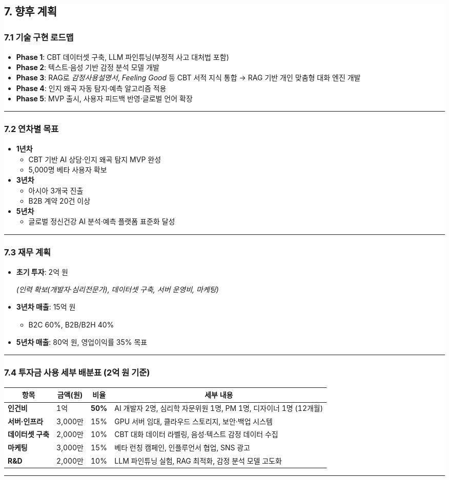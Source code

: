 
## **7. 향후 계획**

### **7.1 기술 구현 로드맵**

- **Phase 1**: CBT 데이터셋 구축, LLM 파인튜닝(부정적 사고 대처법 포함)
- **Phase 2**: 텍스트·음성 기반 감정 분석 모델 개발
- **Phase 3**: RAG로 *감정사용설명서*, *Feeling Good* 등 CBT 서적 지식 통합 → RAG 기반 개인 맞춤형 대화 엔진 개발
- **Phase 4**: 인지 왜곡 자동 탐지·예측 알고리즘 적용
- **Phase 5**: MVP 출시, 사용자 피드백 반영·글로벌 언어 확장

---

### **7.2 연차별 목표**

- **1년차**
    - CBT 기반 AI 상담·인지 왜곡 탐지 MVP 완성
    - 5,000명 베타 사용자 확보
- **3년차**
    - 아시아 3개국 진출
    - B2B 계약 20건 이상
- **5년차**
    - 글로벌 정신건강 AI 분석·예측 플랫폼 표준화 달성

---

### **7.3 재무 계획**

- **초기 투자**: 2억 원
    
    *(인력 확보(개발자·심리전문가), 데이터셋 구축, 서버 운영비, 마케팅)*
    
- **3년차 매출**: 15억 원
    - B2C 60%, B2B/B2H 40%
- **5년차 매출**: 80억 원, 영업이익률 35% 목표

---

### **7.4 투자금 사용 세부 배분표 (2억 원 기준)**

| 항목 | 금액(원) | 비율 | 세부 내용 |
| --- | --- | --- | --- |
| **인건비** | 1억 | **50%** | AI 개발자 2명, 심리학 자문위원 1명, PM 1명, 디자이너 1명 (12개월) |
| **서버·인프라** | 3,000만 | 15% | GPU 서버 임대, 클라우드 스토리지, 보안·백업 시스템 |
| **데이터셋 구축** | 2,000만 | 10% | CBT 대화 데이터 라벨링, 음성·텍스트 감정 데이터 수집 |
| **마케팅** | 3,000만 | 15% | 베타 런칭 캠페인, 인플루언서 협업, SNS 광고 |
| **R&D** | 2,000만 | 10% | LLM 파인튜닝 실험, RAG 최적화, 감정 분석 모델 고도화 |

---
